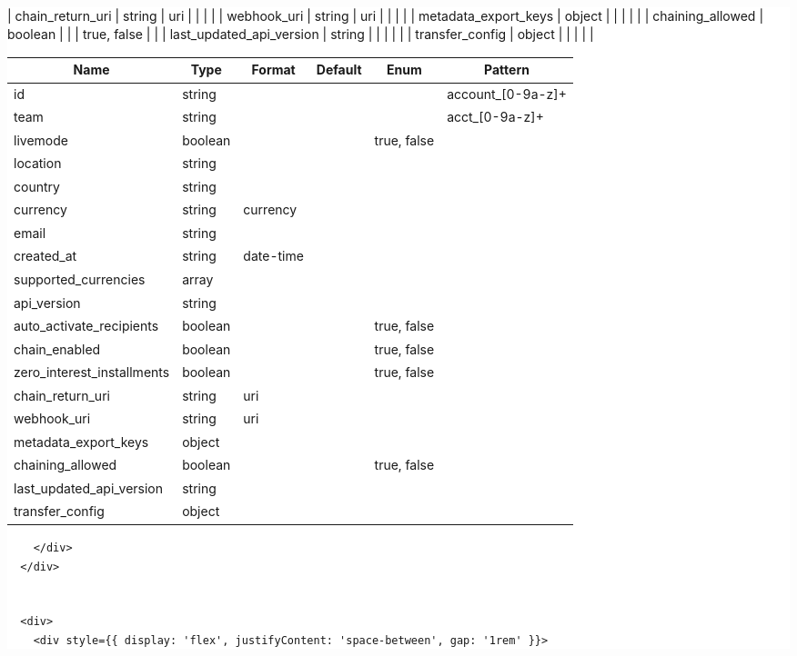 | chain_return_uri | string | uri |  |  |  |
| webhook_uri | string | uri |  |  |  |
| metadata_export_keys | object |  |  |  |  |
| chaining_allowed | boolean |  |  | true, false |  |
| last_updated_api_version | string |  |  |  |  |
| transfer_config | object |  |  |  |  |

| Name | Type | Format | Default | Enum | Pattern |
|------|------|--------|---------|------|---------|
| id | string |  |  |  | account_[0-9a-z]+ |
| team | string |  |  |  | acct_[0-9a-z]+ |
| livemode | boolean |  |  | true, false |  |
| location | string |  |  |  |  |
| country | string |  |  |  |  |
| currency | string | currency |  |  |  |
| email | string |  |  |  |  |
| created_at | string | date-time |  |  |  |
| supported_currencies | array |  |  |  |  |
| api_version | string |  |  |  |  |
| auto_activate_recipients | boolean |  |  | true, false |  |
| chain_enabled | boolean |  |  | true, false |  |
| zero_interest_installments | boolean |  |  | true, false |  |
| chain_return_uri | string | uri |  |  |  |
| webhook_uri | string | uri |  |  |  |
| metadata_export_keys | object |  |  |  |  |
| chaining_allowed | boolean |  |  | true, false |  |
| last_updated_api_version | string |  |  |  |  |
| transfer_config | object |  |  |  |  |

        </div>
      </div>


      <div>
        <div style={{ display: 'flex', justifyContent: 'space-between', gap: '1rem' }}>
